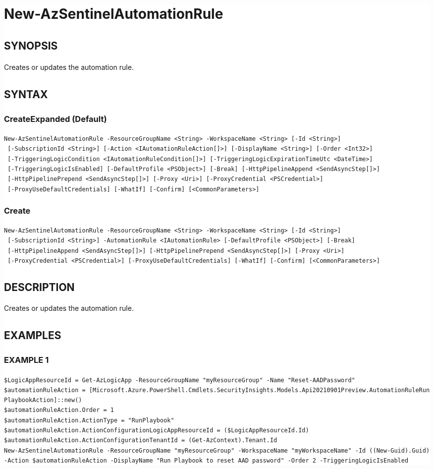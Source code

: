 ﻿---
external help file: Az.SecurityInsights-help.xml
Module Name: Az.SecurityInsights
online version: https://learn.microsoft.com/powershell/module/az.securityinsights/new-azsentinelautomationrule
schema: 2.0.0
---

# New-AzSentinelAutomationRule

## SYNOPSIS
Creates or updates the automation rule.

## SYNTAX

### CreateExpanded (Default)
```
New-AzSentinelAutomationRule -ResourceGroupName <String> -WorkspaceName <String> [-Id <String>]
 [-SubscriptionId <String>] [-Action <IAutomationRuleAction[]>] [-DisplayName <String>] [-Order <Int32>]
 [-TriggeringLogicCondition <IAutomationRuleCondition[]>] [-TriggeringLogicExpirationTimeUtc <DateTime>]
 [-TriggeringLogicIsEnabled] [-DefaultProfile <PSObject>] [-Break] [-HttpPipelineAppend <SendAsyncStep[]>]
 [-HttpPipelinePrepend <SendAsyncStep[]>] [-Proxy <Uri>] [-ProxyCredential <PSCredential>]
 [-ProxyUseDefaultCredentials] [-WhatIf] [-Confirm] [<CommonParameters>]
```

### Create
```
New-AzSentinelAutomationRule -ResourceGroupName <String> -WorkspaceName <String> [-Id <String>]
 [-SubscriptionId <String>] -AutomationRule <IAutomationRule> [-DefaultProfile <PSObject>] [-Break]
 [-HttpPipelineAppend <SendAsyncStep[]>] [-HttpPipelinePrepend <SendAsyncStep[]>] [-Proxy <Uri>]
 [-ProxyCredential <PSCredential>] [-ProxyUseDefaultCredentials] [-WhatIf] [-Confirm] [<CommonParameters>]
```

## DESCRIPTION
Creates or updates the automation rule.

## EXAMPLES

### EXAMPLE 1
```
$LogicAppResourceId = Get-AzLogicApp -ResourceGroupName "myResourceGroup" -Name "Reset-AADPassword"
$automationRuleAction = [Microsoft.Azure.PowerShell.Cmdlets.SecurityInsights.Models.Api20210901Preview.AutomationRuleRunPlaybookAction]::new()
$automationRuleAction.Order = 1
$automationRuleAction.ActionType = "RunPlaybook"
$automationRuleAction.ActionConfigurationLogicAppResourceId = ($LogicAppResourceId.Id)
$automationRuleAction.ActionConfigurationTenantId = (Get-AzContext).Tenant.Id
New-AzSentinelAutomationRule -ResourceGroupName "myResourceGroup" -WorkspaceName "myWorkspaceName" -Id ((New-Guid).Guid) -Action $automationRuleAction -DisplayName "Run Playbook to reset AAD password" -Order 2 -TriggeringLogicIsEnabled
```
